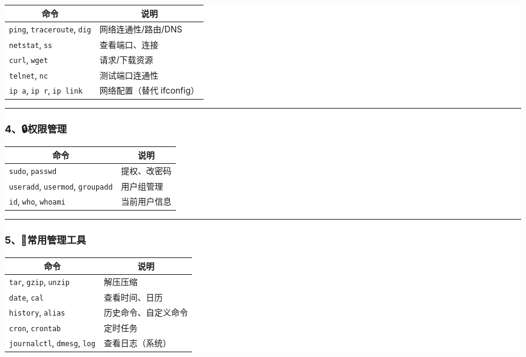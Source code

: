 | 命令                          | 说明                |
|-----------------------------|-------------------|
| `ping`, `traceroute`, `dig` | 网络连通性/路由/DNS      |
| `netstat`, `ss`             | 查看端口、连接           |
| `curl`, `wget`              | 请求/下载资源           |
| `telnet`, `nc`              | 测试端口连通性           |
| `ip a`, `ip r`, `ip link`   | 网络配置（替代 ifconfig） |

---

### 4、🔒权限管理

| 命令                               | 说明     |
|----------------------------------|--------|
| `sudo`, `passwd`                 | 提权、改密码 |
| `useradd`, `usermod`, `groupadd` | 用户组管理  |
| `id`, `who`, `whoami`            | 当前用户信息 |

---

### 5、🔧常用管理工具

| 命令                           | 说明         |
|------------------------------|------------|
| `tar`, `gzip`, `unzip`       | 解压压缩       |
| `date`, `cal`                | 查看时间、日历    |
| `history`, `alias`           | 历史命令、自定义命令 |
| `cron`, `crontab`            | 定时任务       |
| `journalctl`, `dmesg`, `log` | 查看日志（系统）   |